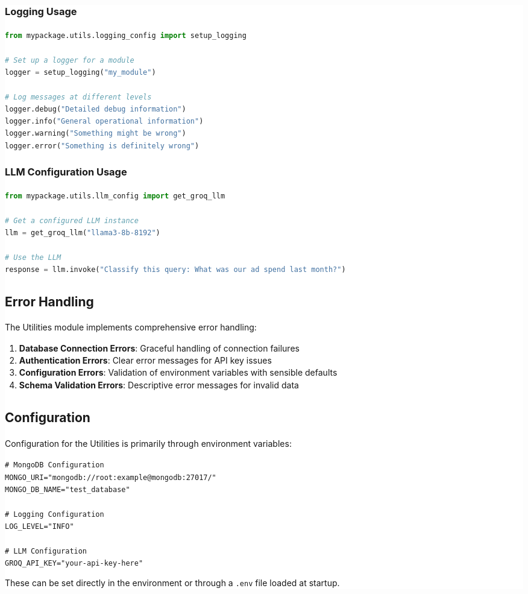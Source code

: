 ### Logging Usage

```python
from mypackage.utils.logging_config import setup_logging

# Set up a logger for a module
logger = setup_logging("my_module")

# Log messages at different levels
logger.debug("Detailed debug information")
logger.info("General operational information")
logger.warning("Something might be wrong")
logger.error("Something is definitely wrong")
```

### LLM Configuration Usage

```python
from mypackage.utils.llm_config import get_groq_llm

# Get a configured LLM instance
llm = get_groq_llm("llama3-8b-8192")

# Use the LLM
response = llm.invoke("Classify this query: What was our ad spend last month?")
```

## Error Handling

The Utilities module implements comprehensive error handling:

1. **Database Connection Errors**: Graceful handling of connection failures
2. **Authentication Errors**: Clear error messages for API key issues
3. **Configuration Errors**: Validation of environment variables with sensible defaults
4. **Schema Validation Errors**: Descriptive error messages for invalid data

## Configuration

Configuration for the Utilities is primarily through environment variables:

```
# MongoDB Configuration
MONGO_URI="mongodb://root:example@mongodb:27017/"
MONGO_DB_NAME="test_database"

# Logging Configuration
LOG_LEVEL="INFO"

# LLM Configuration
GROQ_API_KEY="your-api-key-here"
```

These can be set directly in the environment or through a `.env` file loaded at startup.
